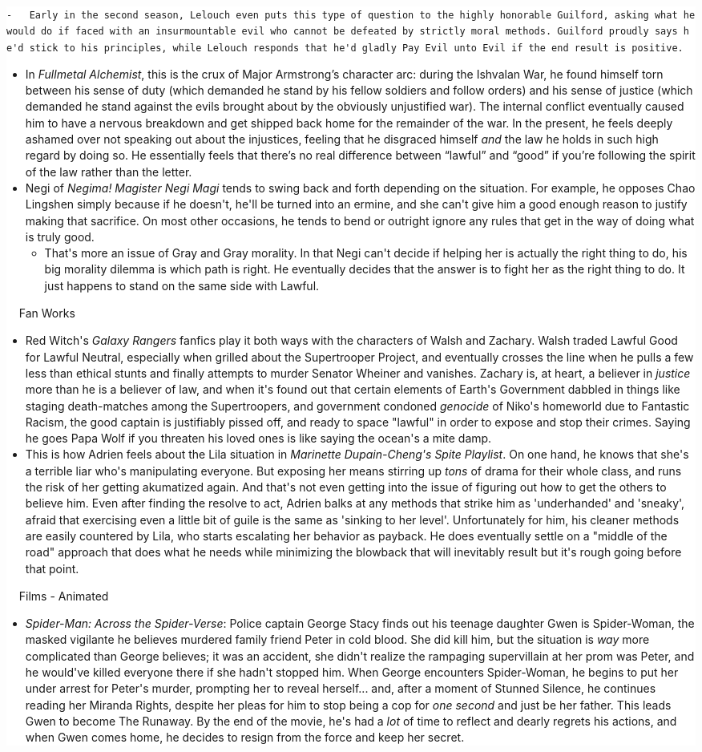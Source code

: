     -   Early in the second season, Lelouch even puts this type of question to the highly honorable Guilford, asking what he would do if faced with an insurmountable evil who cannot be defeated by strictly moral methods. Guilford proudly says he'd stick to his principles, while Lelouch responds that he'd gladly Pay Evil unto Evil if the end result is positive.
-   In _Fullmetal Alchemist_, this is the crux of Major Armstrong’s character arc: during the Ishvalan War, he found himself torn between his sense of duty (which demanded he stand by his fellow soldiers and follow orders) and his sense of justice (which demanded he stand against the evils brought about by the obviously unjustified war). The internal conflict eventually caused him to have a nervous breakdown and get shipped back home for the remainder of the war. In the present, he feels deeply ashamed over not speaking out about the injustices, feeling that he disgraced himself _and_ the law he holds in such high regard by doing so. He essentially feels that there’s no real difference between “lawful” and “good” if you’re following the spirit of the law rather than the letter.
-   Negi of _Negima! Magister Negi Magi_ tends to swing back and forth depending on the situation. For example, he opposes Chao Lingshen simply because if he doesn't, he'll be turned into an ermine, and she can't give him a good enough reason to justify making that sacrifice. On most other occasions, he tends to bend or outright ignore any rules that get in the way of doing what is truly good.
    -   That's more an issue of Gray and Gray morality. In that Negi can't decide if helping her is actually the right thing to do, his big morality dilemma is which path is right. He eventually decides that the answer is to fight her as the right thing to do. It just happens to stand on the same side with Lawful.

    Fan Works 

-   Red Witch's _Galaxy Rangers_ fanfics play it both ways with the characters of Walsh and Zachary. Walsh traded Lawful Good for Lawful Neutral, especially when grilled about the Supertrooper Project, and eventually crosses the line when he pulls a few less than ethical stunts and finally attempts to murder Senator Wheiner and vanishes. Zachary is, at heart, a believer in _justice_ more than he is a believer of law, and when it's found out that certain elements of Earth's Government dabbled in things like staging death-matches among the Supertroopers, and government condoned _genocide_ of Niko's homeworld due to Fantastic Racism, the good captain is justifiably pissed off, and ready to space "lawful" in order to expose and stop their crimes. Saying he goes Papa Wolf if you threaten his loved ones is like saying the ocean's a mite damp.
-   This is how Adrien feels about the Lila situation in _Marinette Dupain-Cheng's Spite Playlist_. On one hand, he knows that she's a terrible liar who's manipulating everyone. But exposing her means stirring up _tons_ of drama for their whole class, and runs the risk of her getting akumatized again. And that's not even getting into the issue of figuring out how to get the others to believe him. Even after finding the resolve to act, Adrien balks at any methods that strike him as 'underhanded' and 'sneaky', afraid that exercising even a little bit of guile is the same as 'sinking to her level'. Unfortunately for him, his cleaner methods are easily countered by Lila, who starts escalating her behavior as payback. He does eventually settle on a "middle of the road" approach that does what he needs while minimizing the blowback that will inevitably result but it's rough going before that point.

    Films - Animated 

-   _Spider-Man: Across the Spider-Verse_: Police captain George Stacy finds out his teenage daughter Gwen is Spider-Woman, the masked vigilante he believes murdered family friend Peter in cold blood. She did kill him, but the situation is _way_ more complicated than George believes; it was an accident, she didn't realize the rampaging supervillain at her prom was Peter, and he would've killed everyone there if she hadn't stopped him. When George encounters Spider-Woman, he begins to put her under arrest for Peter's murder, prompting her to reveal herself... and, after a moment of Stunned Silence, he continues reading her Miranda Rights, despite her pleas for him to stop being a cop for _one second_ and just be her father. This leads Gwen to become The Runaway. By the end of the movie, he's had a _lot_ of time to reflect and dearly regrets his actions, and when Gwen comes home, he decides to resign from the force and keep her secret.
